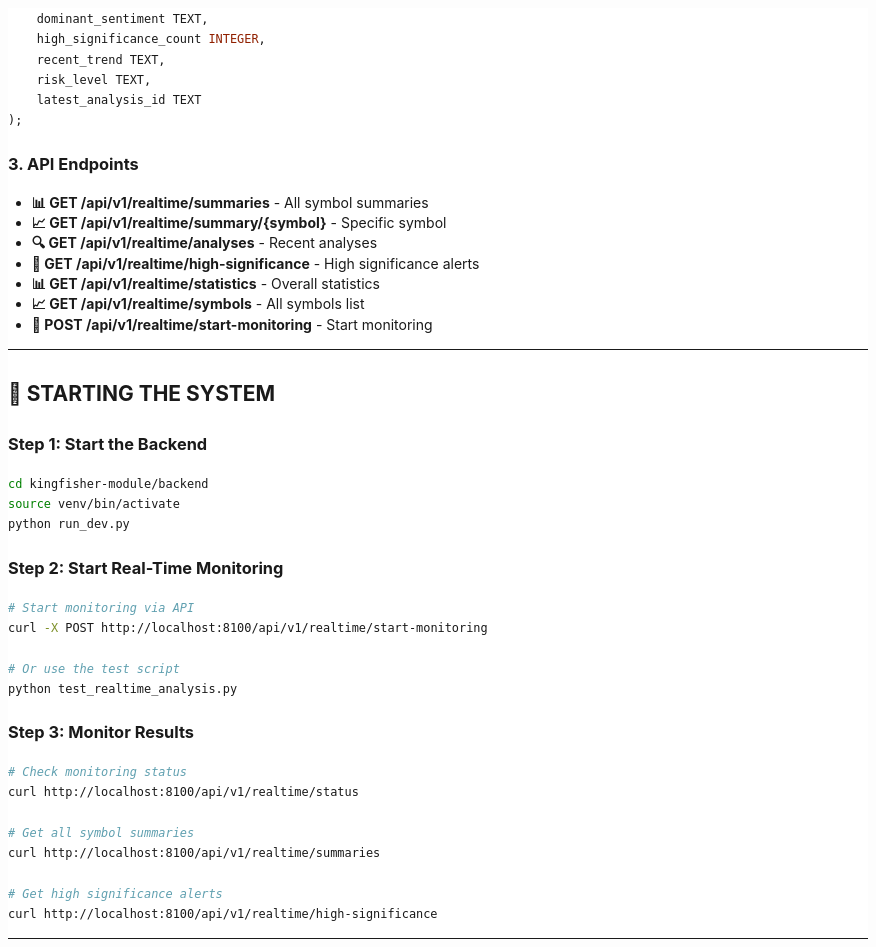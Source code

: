 ```sql
    dominant_sentiment TEXT,
    high_significance_count INTEGER,
    recent_trend TEXT,
    risk_level TEXT,
    latest_analysis_id TEXT
);
```

### **3. API Endpoints**
- **📊 GET /api/v1/realtime/summaries** - All symbol summaries
- **📈 GET /api/v1/realtime/summary/{symbol}** - Specific symbol
- **🔍 GET /api/v1/realtime/analyses** - Recent analyses
- **🚨 GET /api/v1/realtime/high-significance** - High significance alerts
- **📊 GET /api/v1/realtime/statistics** - Overall statistics
- **📈 GET /api/v1/realtime/symbols** - All symbols list
- **🔄 POST /api/v1/realtime/start-monitoring** - Start monitoring

---

## 🚀 **STARTING THE SYSTEM**

### **Step 1: Start the Backend**
```bash
cd kingfisher-module/backend
source venv/bin/activate
python run_dev.py
```

### **Step 2: Start Real-Time Monitoring**
```bash
# Start monitoring via API
curl -X POST http://localhost:8100/api/v1/realtime/start-monitoring

# Or use the test script
python test_realtime_analysis.py
```

### **Step 3: Monitor Results**
```bash
# Check monitoring status
curl http://localhost:8100/api/v1/realtime/status

# Get all symbol summaries
curl http://localhost:8100/api/v1/realtime/summaries

# Get high significance alerts
curl http://localhost:8100/api/v1/realtime/high-significance
```

---
